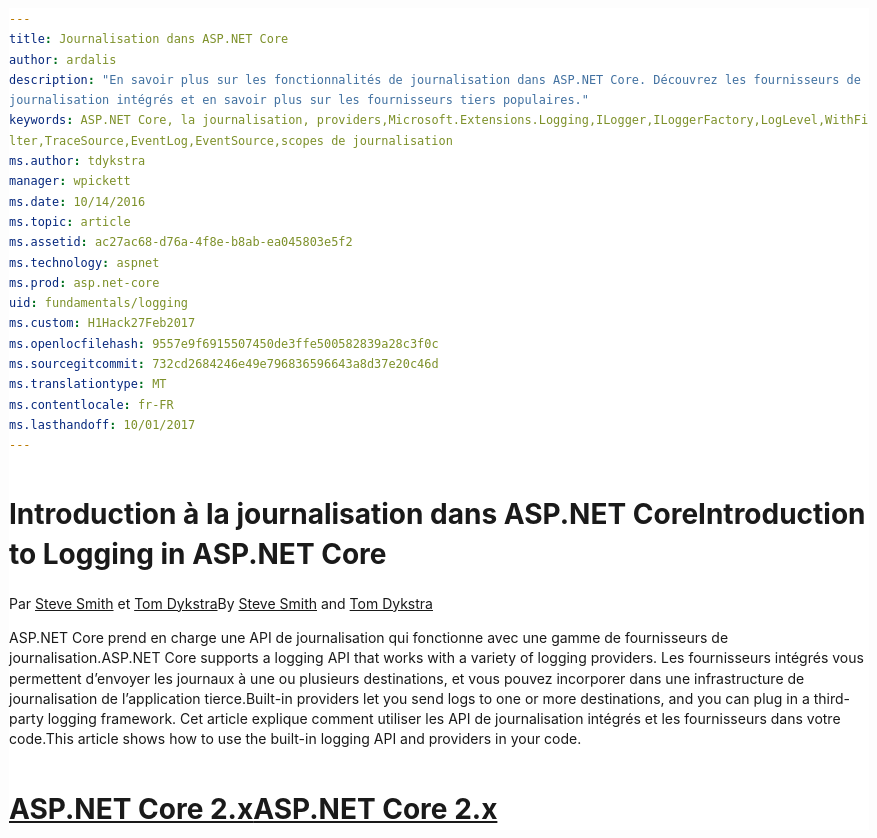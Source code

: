 ```yaml
---
title: Journalisation dans ASP.NET Core
author: ardalis
description: "En savoir plus sur les fonctionnalités de journalisation dans ASP.NET Core. Découvrez les fournisseurs de journalisation intégrés et en savoir plus sur les fournisseurs tiers populaires."
keywords: ASP.NET Core, la journalisation, providers,Microsoft.Extensions.Logging,ILogger,ILoggerFactory,LogLevel,WithFilter,TraceSource,EventLog,EventSource,scopes de journalisation
ms.author: tdykstra
manager: wpickett
ms.date: 10/14/2016
ms.topic: article
ms.assetid: ac27ac68-d76a-4f8e-b8ab-ea045803e5f2
ms.technology: aspnet
ms.prod: asp.net-core
uid: fundamentals/logging
ms.custom: H1Hack27Feb2017
ms.openlocfilehash: 9557e9f6915507450de3ffe500582839a28c3f0c
ms.sourcegitcommit: 732cd2684246e49e796836596643a8d37e20c46d
ms.translationtype: MT
ms.contentlocale: fr-FR
ms.lasthandoff: 10/01/2017
---
```

# <a name="introduction-to-logging-in-aspnet-core"></a><span data-ttu-id="8f969-105">Introduction à la journalisation dans ASP.NET Core</span><span class="sxs-lookup"><span data-stu-id="8f969-105">Introduction to Logging in ASP.NET Core</span></span>

<span data-ttu-id="8f969-106">Par [Steve Smith](https://ardalis.com/) et [Tom Dykstra](https://github.com/tdykstra)</span><span class="sxs-lookup"><span data-stu-id="8f969-106">By [Steve Smith](https://ardalis.com/) and [Tom Dykstra](https://github.com/tdykstra)</span></span>

<span data-ttu-id="8f969-107">ASP.NET Core prend en charge une API de journalisation qui fonctionne avec une gamme de fournisseurs de journalisation.</span><span class="sxs-lookup"><span data-stu-id="8f969-107">ASP.NET Core supports a logging API that works with a variety of logging providers.</span></span> <span data-ttu-id="8f969-108">Les fournisseurs intégrés vous permettent d’envoyer les journaux à une ou plusieurs destinations, et vous pouvez incorporer dans une infrastructure de journalisation de l’application tierce.</span><span class="sxs-lookup"><span data-stu-id="8f969-108">Built-in providers let you send logs to one or more destinations, and you can plug in a third-party logging framework.</span></span> <span data-ttu-id="8f969-109">Cet article explique comment utiliser les API de journalisation intégrés et les fournisseurs dans votre code.</span><span class="sxs-lookup"><span data-stu-id="8f969-109">This article shows how to use the built-in logging API and providers in your code.</span></span>

# <a name="aspnet-core-2xtabaspnetcore2x"></a>[<span data-ttu-id="8f969-110">ASP.NET Core 2.x</span><span class="sxs-lookup"><span data-stu-id="8f969-110">ASP.NET Core 2.x</span></span>](#tab/aspnetcore2x)
